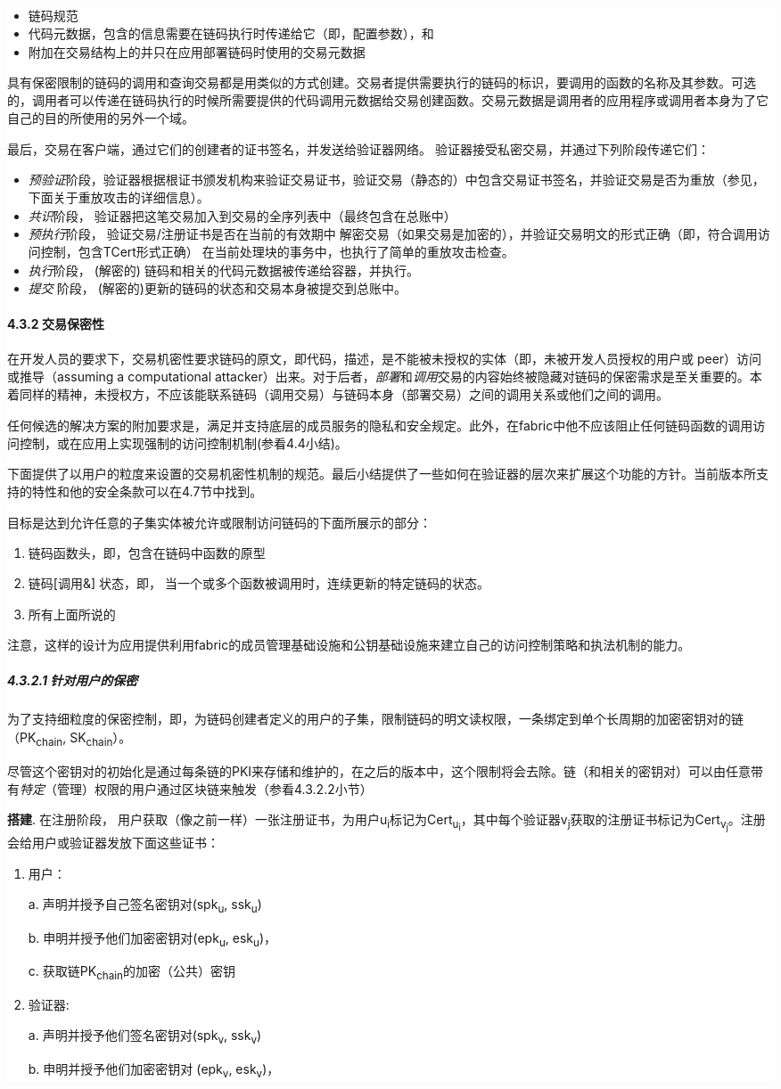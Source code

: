 * 链码规范
* 代码元数据，包含的信息需要在链码执行时传递给它（即，配置参数），和
* 附加在交易结构上的并只在应用部署链码时使用的交易元数据

具有保密限制的链码的调用和查询交易都是用类似的方式创建。交易者提供需要执行的链码的标识，要调用的函数的名称及其参数。可选的，调用者可以传递在链码执行的时候所需要提供的代码调用元数据给交易创建函数。交易元数据是调用者的应用程序或调用者本身为了它自己的目的所使用的另外一个域。

最后，交易在客户端，通过它们的创建者的证书签名，并发送给验证器网络。
验证器接受私密交易，并通过下列阶段传递它们：
* *预验证*阶段，验证器根据根证书颁发机构来验证交易证书，验证交易（静态的）中包含交易证书签名，并验证交易是否为重放（参见，下面关于重放攻击的详细信息）。
* *共识*阶段， 验证器把这笔交易加入到交易的全序列表中（最终包含在总账中）
* *预执行*阶段， 验证交易/注册证书是否在当前的有效期中
  解密交易（如果交易是加密的），并验证交易明文的形式正确（即，符合调用访问控制，包含TCert形式正确）
  在当前处理块的事务中，也执行了简单的重放攻击检查。
* *执行*阶段， (解密的) 链码和相关的代码元数据被传递给容器，并执行。
* *提交* 阶段， (解密的)更新的链码的状态和交易本身被提交到总账中。


#### 4.3.2 交易保密性

在开发人员的要求下，交易机密性要求链码的原文，即代码，描述，是不能被未授权的实体（即，未被开发人员授权的用户或 peer）访问或推导（assuming a computational attacker）出来。对于后者，*部署*和*调用*交易的内容始终被隐藏对链码的保密需求是至关重要的。本着同样的精神，未授权方，不应该能联系链码（调用交易）与链码本身（部署交易）之间的调用关系或他们之间的调用。


任何候选的解决方案的附加要求是，满足并支持底层的成员服务的隐私和安全规定。此外，在fabric中他不应该阻止任何链码函数的调用访问控制，或在应用上实现强制的访问控制机制(参看4.4小结)。

下面提供了以用户的粒度来设置的交易机密性机制的规范。最后小结提供了一些如何在验证器的层次来扩展这个功能的方针。当前版本所支持的特性和他的安全条款可以在4.7节中找到。


目标是达到允许任意的子集实体被允许或限制访问链码的下面所展示的部分：
1. 链码函数头，即，包含在链码中函数的原型


2. 链码[调用&] 状态，即， 当一个或多个函数被调用时，连续更新的特定链码的状态。
3. 所有上面所说的

注意，这样的设计为应用提供利用fabric的成员管理基础设施和公钥基础设施来建立自己的访问控制策略和执法机制的能力。

##### 4.3.2.1 针对用户的保密

为了支持细粒度的保密控制，即，为链码创建者定义的用户的子集，限制链码的明文读权限，一条绑定到单个长周期的加密密钥对的链（PK<sub>chain</sub>, SK<sub>chain</sub>）。

尽管这个密钥对的初始化是通过每条链的PKI来存储和维护的，在之后的版本中，这个限制将会去除。链（和相关的密钥对）可以由任意带有*特定*（管理）权限的用户通过区块链来触发（参看4.3.2.2小节）

**搭建**. 在注册阶段， 用户获取（像之前一样）一张注册证书，为用户u<sub>i</sub>标记为Cert<sub>u<sub>i</sub></sub>，其中每个验证器v<sub>j</sub>获取的注册证书标记为Cert<sub>v<sub>j</sub></sub>。注册会给用户或验证器发放下面这些证书：

1. 用户：

   a. 声明并授予自己签名密钥对(spk<sub>u</sub>, ssk<sub>u</sub>)

   b. 申明并授予他们加密密钥对(epk<sub>u</sub>, esk<sub>u</sub>)，

   c. 获取链PK<sub>chain</sub>的加密（公共）密钥

2. 验证器:

   a. 声明并授予他们签名密钥对(spk<sub>v</sub>, ssk<sub>v</sub>)

   b. 申明并授予他们加密密钥对 (epk<sub>v</sub>, esk<sub>v</sub>)，
